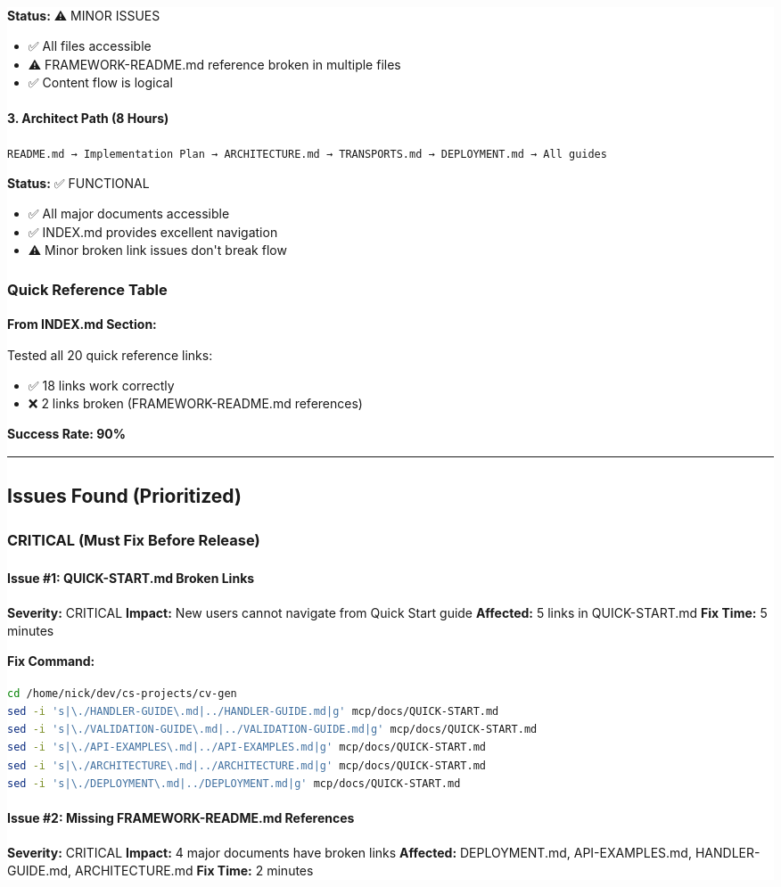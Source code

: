**Status:** ⚠️ MINOR ISSUES
- ✅ All files accessible
- ⚠️ FRAMEWORK-README.md reference broken in multiple files
- ✅ Content flow is logical

#### 3. Architect Path (8 Hours)

```
README.md → Implementation Plan → ARCHITECTURE.md → TRANSPORTS.md → DEPLOYMENT.md → All guides
```

**Status:** ✅ FUNCTIONAL
- ✅ All major documents accessible
- ✅ INDEX.md provides excellent navigation
- ⚠️ Minor broken link issues don't break flow

### Quick Reference Table

**From INDEX.md Section:**

Tested all 20 quick reference links:
- ✅ 18 links work correctly
- ❌ 2 links broken (FRAMEWORK-README.md references)

**Success Rate: 90%**

---

## Issues Found (Prioritized)

### CRITICAL (Must Fix Before Release)

#### Issue #1: QUICK-START.md Broken Links
**Severity:** CRITICAL
**Impact:** New users cannot navigate from Quick Start guide
**Affected:** 5 links in QUICK-START.md
**Fix Time:** 5 minutes

**Fix Command:**
```bash
cd /home/nick/dev/cs-projects/cv-gen
sed -i 's|\./HANDLER-GUIDE\.md|../HANDLER-GUIDE.md|g' mcp/docs/QUICK-START.md
sed -i 's|\./VALIDATION-GUIDE\.md|../VALIDATION-GUIDE.md|g' mcp/docs/QUICK-START.md
sed -i 's|\./API-EXAMPLES\.md|../API-EXAMPLES.md|g' mcp/docs/QUICK-START.md
sed -i 's|\./ARCHITECTURE\.md|../ARCHITECTURE.md|g' mcp/docs/QUICK-START.md
sed -i 's|\./DEPLOYMENT\.md|../DEPLOYMENT.md|g' mcp/docs/QUICK-START.md
```

#### Issue #2: Missing FRAMEWORK-README.md References
**Severity:** CRITICAL
**Impact:** 4 major documents have broken links
**Affected:** DEPLOYMENT.md, API-EXAMPLES.md, HANDLER-GUIDE.md, ARCHITECTURE.md
**Fix Time:** 2 minutes
